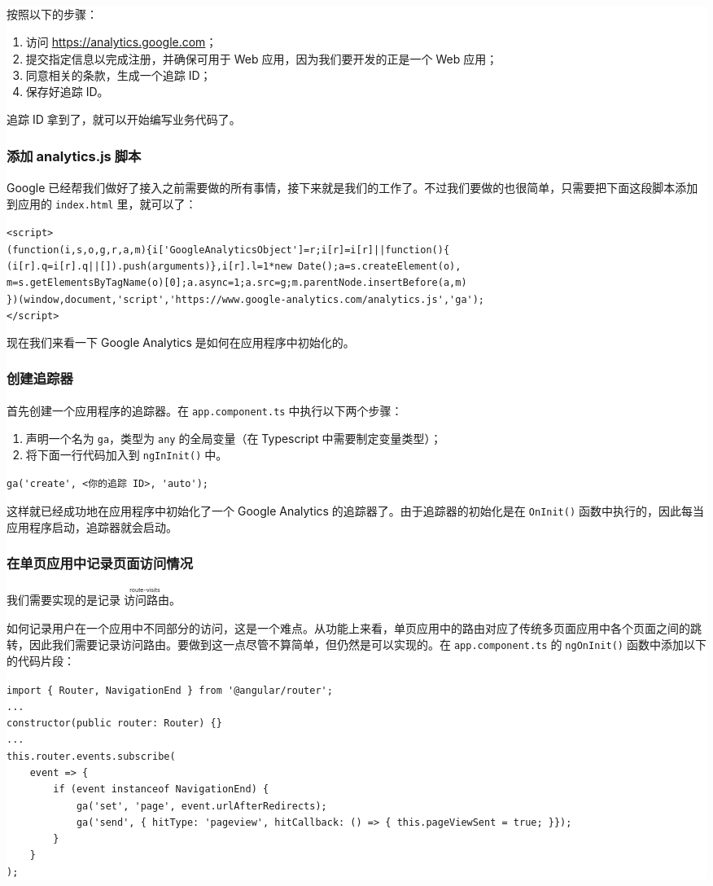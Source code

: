按照以下的步骤：


1. 访问 <https://analytics.google.com>；
2. 提交指定信息以完成注册，并确保可用于 Web 应用，因为我们要开发的正是一个 Web 应用；
3. 同意相关的条款，生成一个追踪 ID；
4. 保存好追踪 ID。


追踪 ID 拿到了，就可以开始编写业务代码了。


### 添加 analytics.js 脚本


Google 已经帮我们做好了接入之前需要做的所有事情，接下来就是我们的工作了。不过我们要做的也很简单，只需要把下面这段脚本添加到应用的 `index.html` 里，就可以了：



```
<script>
(function(i,s,o,g,r,a,m){i['GoogleAnalyticsObject']=r;i[r]=i[r]||function(){
(i[r].q=i[r].q||[]).push(arguments)},i[r].l=1*new Date();a=s.createElement(o),
m=s.getElementsByTagName(o)[0];a.async=1;a.src=g;m.parentNode.insertBefore(a,m)
})(window,document,'script','https://www.google-analytics.com/analytics.js','ga');
</script>
```

现在我们来看一下 Google Analytics 是如何在应用程序中初始化的。


### 创建追踪器


首先创建一个应用程序的追踪器。在 `app.component.ts` 中执行以下两个步骤：


1. 声明一个名为 `ga`，类型为 `any` 的全局变量（在 Typescript 中需要制定变量类型）；
2. 将下面一行代码加入到 `ngInInit()` 中。



```
ga('create', <你的追踪 ID>, 'auto');
```

这样就已经成功地在应用程序中初始化了一个 Google Analytics 的追踪器了。由于追踪器的初始化是在 `OnInit()` 函数中执行的，因此每当应用程序启动，追踪器就会启动。


### 在单页应用中记录页面访问情况


我们需要实现的是记录<ruby> 访问路由 <rt>  route-visits </rt></ruby>。


如何记录用户在一个应用中不同部分的访问，这是一个难点。从功能上来看，单页应用中的路由对应了传统多页面应用中各个页面之间的跳转，因此我们需要记录访问路由。要做到这一点尽管不算简单，但仍然是可以实现的。在 `app.component.ts` 的 `ngOnInit()` 函数中添加以下的代码片段：



```
import { Router, NavigationEnd } from '@angular/router';
...
constructor(public router: Router) {}
...
this.router.events.subscribe(
    event => {
        if (event instanceof NavigationEnd) {
            ga('set', 'page', event.urlAfterRedirects);
            ga('send', { hitType: 'pageview', hitCallback: () => { this.pageViewSent = true; }});
        }
    } 
);
```
